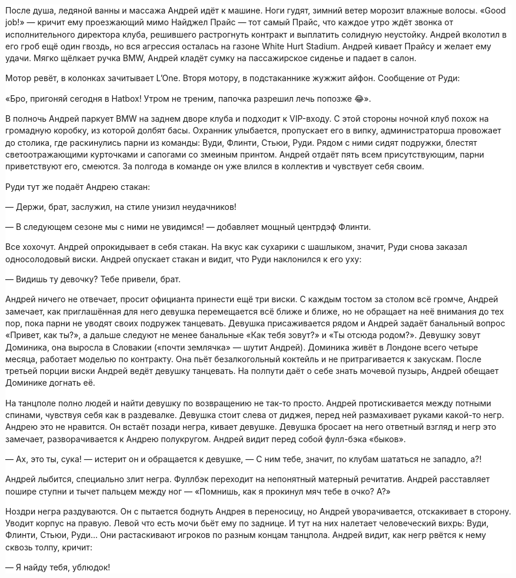 После душа, ледяной ванны и массажа Андрей идёт к машине. Ноги гудят, зимний ветер морозит влажные волосы. «Good job!» — кричит ему проезжающий мимо Найджел Прайс — тот самый Прайс, что каждое утро ждёт звонка от исполнительного директора клуба, решившего растрогнуть контракт и выплатить солидную неустойку. Андрей вколотил в его гроб ещё один гвоздь, но вся агрессия осталась на газоне White Hurt Stadium. Андрей кивает Прайсу и желает ему удачи. Мягко щёлкает ручка BMW, Андрей кладёт сумку на пассажирское сиденье и падает в салон.

Мотор ревёт, в колонках зачитывает L’One. Вторя мотору, в подстаканнике жужжит айфон. Сообщение от Руди:

«Бро, пригоняй сегодня в Hatbox! Утром не треним, папочка разрешил лечь попозже 😂».

В полночь Андрей паркует BMW на заднем дворе клуба и подходит к VIP-входу. С этой стороны ночной клуб похож на громадную коробку, из которой долбят басы. Охранник улыбается, пропускает его в випку, администраторша провожает до столика, где раскинулись парни из команды: Вуди, Флинти, Стьюи, Руди. Рядом с ними сидят подружки, блестят светоотражающими курточками и сапогами со змеиным принтом. Андрей отдаёт пять всем присутствующим, парни приветствуют его, смеются. За полгода в команде он уже влился в коллектив и чувствует себя своим.

Руди тут же подаёт Андрею стакан:

— Держи, брат, заслужил, на стиле унизил неудачников!

— В следующем сезоне мы с ними не увидимся! — добавляет мощный центрдэф Флинти.

Все хохочут. Андрей опрокидывает в себя стакан. На вкус как сухарики с шашлыком, значит, Руди снова заказал односолодовый виски. Андрей опускает стакан и видит, что Руди наклонился к его уху:

— Видишь ту девочку? Тебе привели, брат.

Андрей ничего не отвечает, просит официанта принести ещё три виски. С каждым тостом за столом всё громче, Андрей замечает, как приглашённая для него девушка перемещается всё ближе и ближе, но не обращает на неё внимания до тех пор, пока парни не уводят своих подружек танцевать. Девушка присаживается рядом и Андрей задаёт банальный вопрос «Привет, как ты?», а дальше следуют не менее банальные «Как тебя зовут?» и «Ты отсюда родом?». Девушку зовут Доминика, она выросла в Словакии («почти землячка» — шутит Андрей). Доминика живёт в Лондоне всего четыре месяца, работает моделью по контракту. Она пьёт безалкогольный коктейль и не притрагивается к закускам. После третьей порции виски Андрей ведёт девушку танцевать. На полпути даёт о себе знать мочевой пузырь, Андрей обещает Доминике догнать её.

На танцполе полно людей и найти девушку по возвращению не так-то просто. Андрей протискивается между потными спинами, чувствуя себя как в раздевалке. Девушка стоит слева от диджея, перед ней размахивает руками какой-то негр. Андрею это не нравится. Он встаёт позади негра, кивает девушке. Девушка бросает на него ответный взгляд и негр это замечает, разворачивается к Андрею полукругом. Андрей видит перед собой фулл-бэка «быков».

— Ах, это ты, сука! — истерит он и обращается к девушке, — С ним тебе, значит, по клубам шататься не западло, а?!

Андрей лыбится, специально злит негра. Фуллбэк переходит на непонятный матерный речитатив. Андрей расставляет пошире ступни и тычет пальцем между ног — «Помнишь, как я прокинул мяч тебе в очко? А?»

Ноздри негра раздуваются. Он с пытается боднуть Андрея в переносицу, но Андрей уворачивается, отскакивает в сторону. Уводит корпус на правую. Левой что есть мочи бьёт ему по заднице. И тут на них налетает человеческий вихрь: Вуди, Флинти, Стьюи, Руди... Они растаскивают игроков по разным концам танцпола. Андрей видит, как негр рвётся к нему сквозь толпу, кричит:

— Я найду тебя, ублюдок!

